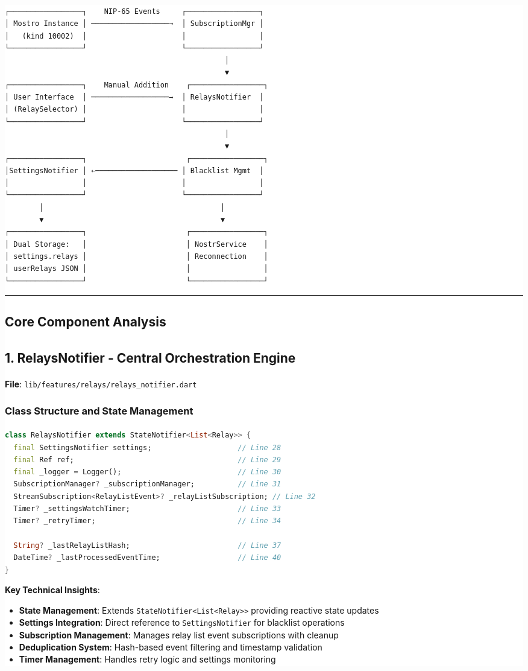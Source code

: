 ```
┌─────────────────┐    NIP-65 Events     ┌─────────────────┐
│ Mostro Instance │ ──────────────────→  │ SubscriptionMgr │
│   (kind 10002)  │                      │                 │
└─────────────────┘                      └─────────────────┘
                                                   │
                                                   ▼
┌─────────────────┐    Manual Addition    ┌─────────────────┐
│ User Interface  │ ──────────────────→  │ RelaysNotifier  │
│ (RelaySelector) │                      │                 │
└─────────────────┘                      └─────────────────┘
                                                   │
                                                   ▼
┌─────────────────┐                       ┌─────────────────┐
│SettingsNotifier │ ←─────────────────── │ Blacklist Mgmt  │
│                 │                      │                 │
└─────────────────┘                      └─────────────────┘
        │                                         │
        ▼                                         ▼
┌─────────────────┐                       ┌─────────────────┐
│ Dual Storage:   │                       │ NostrService    │
│ settings.relays │                       │ Reconnection    │
│ userRelays JSON │                       │                 │
└─────────────────┘                       └─────────────────┘
```

---

## Core Component Analysis

## 1. RelaysNotifier - Central Orchestration Engine

**File**: `lib/features/relays/relays_notifier.dart`

### Class Structure and State Management

```dart
class RelaysNotifier extends StateNotifier<List<Relay>> {
  final SettingsNotifier settings;                    // Line 28
  final Ref ref;                                      // Line 29
  final _logger = Logger();                           // Line 30
  SubscriptionManager? _subscriptionManager;          // Line 31
  StreamSubscription<RelayListEvent>? _relayListSubscription; // Line 32
  Timer? _settingsWatchTimer;                         // Line 33
  Timer? _retryTimer;                                 // Line 34
  
  String? _lastRelayListHash;                         // Line 37
  DateTime? _lastProcessedEventTime;                  // Line 40
}
```

**Key Technical Insights**:
- **State Management**: Extends `StateNotifier<List<Relay>>` providing reactive state updates
- **Settings Integration**: Direct reference to `SettingsNotifier` for blacklist operations
- **Subscription Management**: Manages relay list event subscriptions with cleanup
- **Deduplication System**: Hash-based event filtering and timestamp validation
- **Timer Management**: Handles retry logic and settings monitoring
